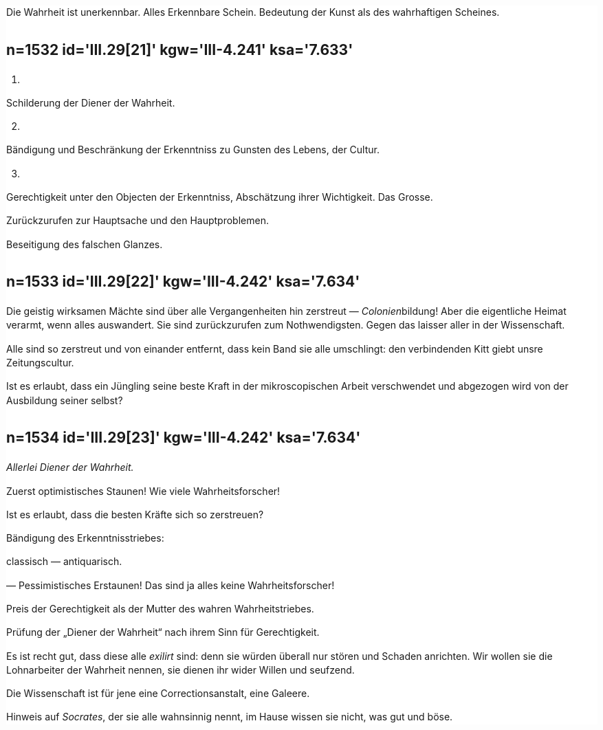 Die Wahrheit ist unerkennbar. Alles Erkennbare Schein. Bedeutung der Kunst als des wahrhaftigen Scheines.

## n=1532 id='III.29[21]' kgw='III-4.241' ksa='7.633'

1. 

Schilderung der Diener der Wahrheit.

2.

Bändigung und Beschränkung der Erkenntniss zu Gunsten des Lebens, der Cultur.

3.

Gerechtigkeit unter den Objecten der Erkenntniss, Abschätzung ihrer Wichtigkeit. Das Grosse.

Zurückzurufen zur Hauptsache und den Hauptproblemen.

Beseitigung des falschen Glanzes.

## n=1533 id='III.29[22]' kgw='III-4.242' ksa='7.634'

Die geistig wirksamen Mächte sind über alle Vergangenheiten hin zerstreut — *Colonien*bildung! Aber die eigentliche Heimat verarmt, wenn alles auswandert. Sie sind zurückzurufen zum Nothwendigsten. Gegen das laisser aller in der Wissenschaft.

Alle sind so zerstreut und von einander entfernt, dass kein Band sie alle umschlingt: den verbindenden Kitt giebt unsre Zeitungscultur.

Ist es erlaubt, dass ein Jüngling seine beste Kraft in der mikroscopischen Arbeit verschwendet und abgezogen wird von der Ausbildung seiner selbst?

## n=1534 id='III.29[23]' kgw='III-4.242' ksa='7.634'

*Allerlei Diener der Wahrheit.*

Zuerst optimistisches Staunen! Wie viele Wahrheitsforscher!

Ist es erlaubt, dass die besten Kräfte sich so zerstreuen?

Bändigung des Erkenntnisstriebes:

classisch — antiquarisch.

— Pessimistisches Erstaunen! Das sind ja alles keine Wahrheitsforscher!

Preis der Gerechtigkeit als der Mutter des wahren Wahrheitstriebes.

Prüfung der „Diener der Wahrheit“ nach ihrem Sinn für Gerechtigkeit.

Es ist recht gut, dass diese alle *exilirt* sind: denn sie würden überall nur stören und Schaden anrichten. Wir wollen sie die Lohnarbeiter der Wahrheit nennen, sie dienen ihr wider Willen und seufzend.

Die Wissenschaft ist für jene eine Correctionsanstalt, eine Galeere.

Hinweis auf *Socrates*, der sie alle wahnsinnig nennt, im Hause wissen sie nicht, was gut und böse.

